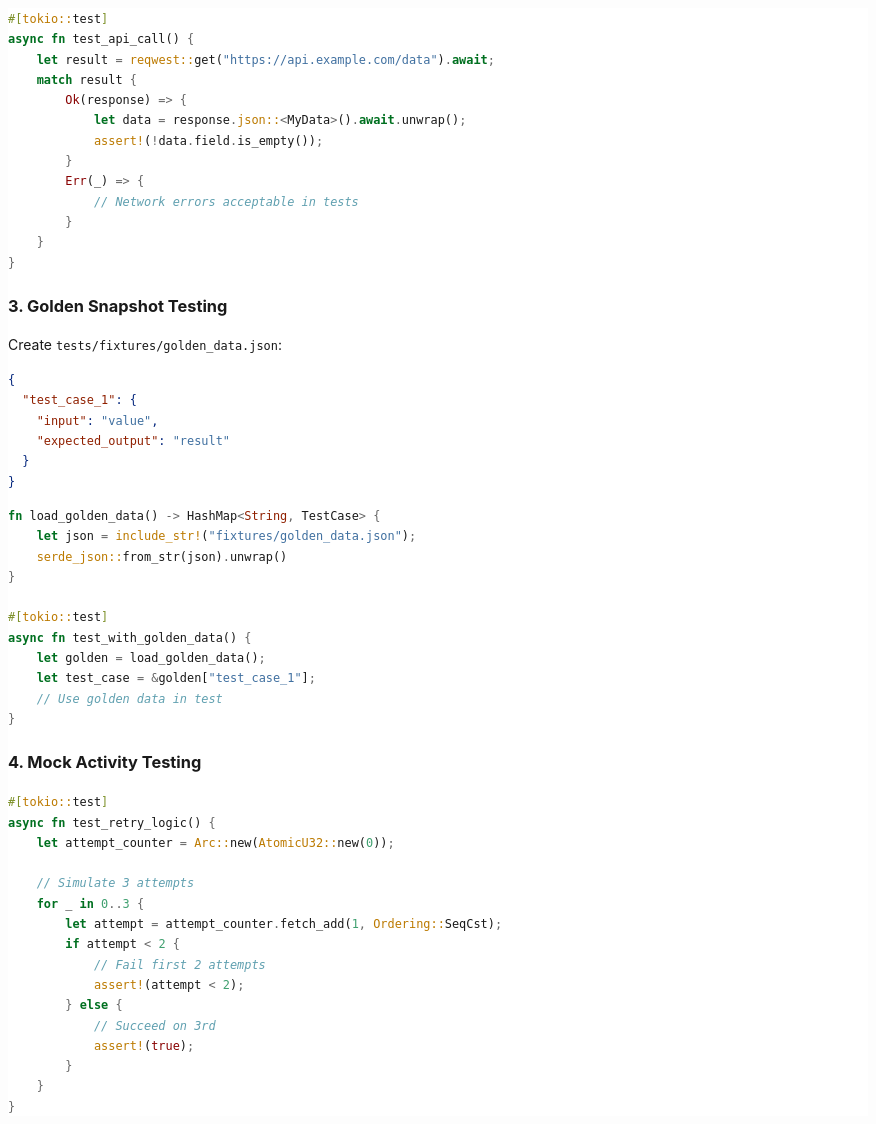 ```rust
#[tokio::test]
async fn test_api_call() {
    let result = reqwest::get("https://api.example.com/data").await;
    match result {
        Ok(response) => {
            let data = response.json::<MyData>().await.unwrap();
            assert!(!data.field.is_empty());
        }
        Err(_) => {
            // Network errors acceptable in tests
        }
    }
}
```

### 3. Golden Snapshot Testing

Create `tests/fixtures/golden_data.json`:
```json
{
  "test_case_1": {
    "input": "value",
    "expected_output": "result"
  }
}
```

```rust
fn load_golden_data() -> HashMap<String, TestCase> {
    let json = include_str!("fixtures/golden_data.json");
    serde_json::from_str(json).unwrap()
}

#[tokio::test]
async fn test_with_golden_data() {
    let golden = load_golden_data();
    let test_case = &golden["test_case_1"];
    // Use golden data in test
}
```

### 4. Mock Activity Testing

```rust
#[tokio::test]
async fn test_retry_logic() {
    let attempt_counter = Arc::new(AtomicU32::new(0));

    // Simulate 3 attempts
    for _ in 0..3 {
        let attempt = attempt_counter.fetch_add(1, Ordering::SeqCst);
        if attempt < 2 {
            // Fail first 2 attempts
            assert!(attempt < 2);
        } else {
            // Succeed on 3rd
            assert!(true);
        }
    }
}
```
